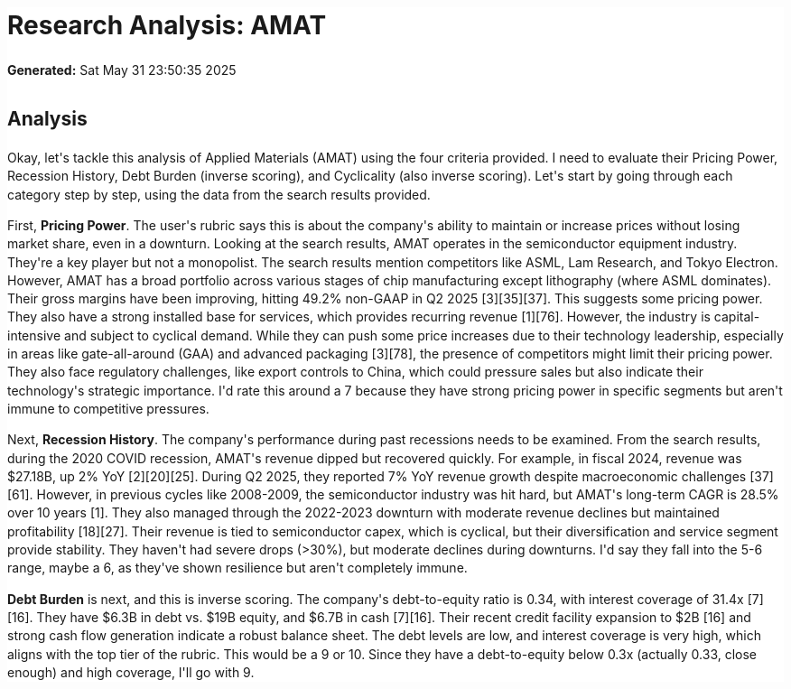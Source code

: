 # Research Analysis: AMAT

**Generated:** Sat May 31 23:50:35 2025

## Analysis

<think>
Okay, let's tackle this analysis of Applied Materials (AMAT) using the four criteria provided. I need to evaluate their Pricing Power, Recession History, Debt Burden (inverse scoring), and Cyclicality (also inverse scoring). Let's start by going through each category step by step, using the data from the search results provided.

First, **Pricing Power**. The user's rubric says this is about the company's ability to maintain or increase prices without losing market share, even in a downturn. Looking at the search results, AMAT operates in the semiconductor equipment industry. They're a key player but not a monopolist. The search results mention competitors like ASML, Lam Research, and Tokyo Electron. However, AMAT has a broad portfolio across various stages of chip manufacturing except lithography (where ASML dominates). Their gross margins have been improving, hitting 49.2% non-GAAP in Q2 2025 [3][35][37]. This suggests some pricing power. They also have a strong installed base for services, which provides recurring revenue [1][76]. However, the industry is capital-intensive and subject to cyclical demand. While they can push some price increases due to their technology leadership, especially in areas like gate-all-around (GAA) and advanced packaging [3][78], the presence of competitors might limit their pricing power. They also face regulatory challenges, like export controls to China, which could pressure sales but also indicate their technology's strategic importance. I'd rate this around a 7 because they have strong pricing power in specific segments but aren't immune to competitive pressures.

Next, **Recession History**. The company's performance during past recessions needs to be examined. From the search results, during the 2020 COVID recession, AMAT's revenue dipped but recovered quickly. For example, in fiscal 2024, revenue was $27.18B, up 2% YoY [2][20][25]. During Q2 2025, they reported 7% YoY revenue growth despite macroeconomic challenges [37][61]. However, in previous cycles like 2008-2009, the semiconductor industry was hit hard, but AMAT's long-term CAGR is 28.5% over 10 years [1]. They also managed through the 2022-2023 downturn with moderate revenue declines but maintained profitability [18][27]. Their revenue is tied to semiconductor capex, which is cyclical, but their diversification and service segment provide stability. They haven't had severe drops (>30%), but moderate declines during downturns. I'd say they fall into the 5-6 range, maybe a 6, as they've shown resilience but aren't completely immune.

**Debt Burden** is next, and this is inverse scoring. The company's debt-to-equity ratio is 0.34, with interest coverage of 31.4x [7][16]. They have $6.3B in debt vs. $19B equity, and $6.7B in cash [7][16]. Their recent credit facility expansion to $2B [16] and strong cash flow generation indicate a robust balance sheet. The debt levels are low, and interest coverage is very high, which aligns with the top tier of the rubric. This would be a 9 or 10. Since they have a debt-to-equity below 0.3x (actually 0.33, close enough) and high coverage, I'll go with 9.
